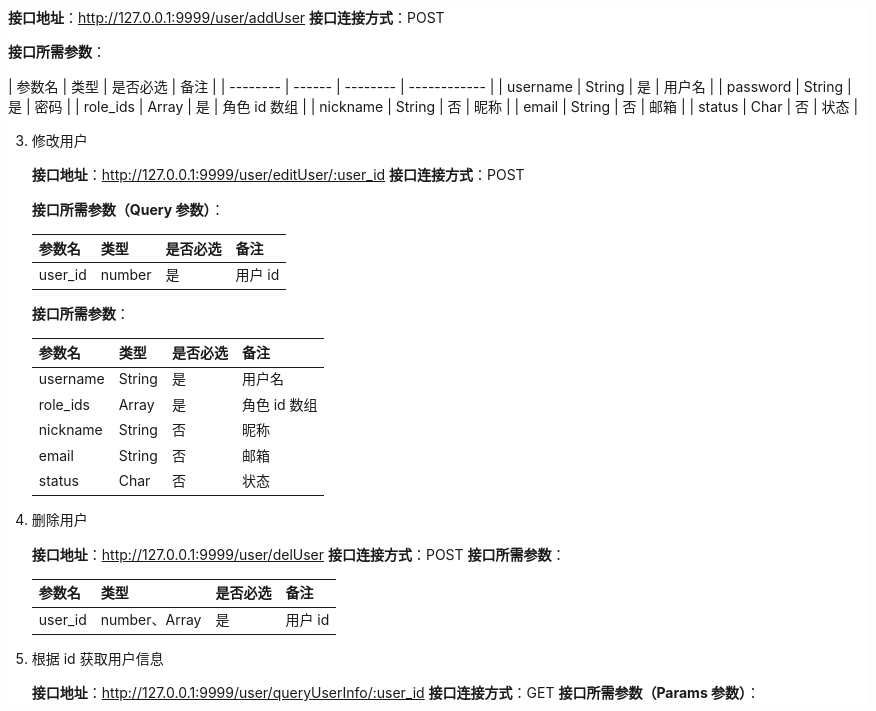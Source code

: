    **接口地址**：http://127.0.0.1:9999/user/addUser
   **接口连接方式**：POST

   **接口所需参数**：

   | 参数名   | 类型   | 是否必选 | 备注         |
      | -------- | ------ | -------- | ------------ |
   | username | String | 是       | 用户名       |
   | password | String | 是       | 密码         |
   | role_ids | Array  | 是       | 角色 id 数组 |
   | nickname | String | 否       | 昵称         |
   | email    | String | 否       | 邮箱         |
   | status   | Char   | 否       | 状态         |

3. 修改用户

   **接口地址**：http://127.0.0.1:9999/user/editUser/:user_id
   **接口连接方式**：POST

   **接口所需参数（Query 参数）**：

   | 参数名  | 类型   | 是否必选 | 备注    |
      | ------- | ------ | -------- | ------- |
   | user_id | number | 是       | 用户 id |

   **接口所需参数**：

   | 参数名   | 类型   | 是否必选 | 备注         |
      | -------- | ------ | -------- | ------------ |
   | username | String | 是       | 用户名       |
   | role_ids | Array  | 是       | 角色 id 数组 |
   | nickname | String | 否       | 昵称         |
   | email    | String | 否       | 邮箱         |
   | status   | Char   | 否       | 状态         |

4. 删除用户

   **接口地址**：http://127.0.0.1:9999/user/delUser
   **接口连接方式**：POST
   **接口所需参数**：

   | 参数名  | 类型          | 是否必选 | 备注    |
      | ------- | ------------- | -------- | ------- |
   | user_id | number、Array | 是       | 用户 id |

5. 根据 id 获取用户信息

   **接口地址**：http://127.0.0.1:9999/user/queryUserInfo/:user_id
   **接口连接方式**：GET
   **接口所需参数（Params 参数）**：
